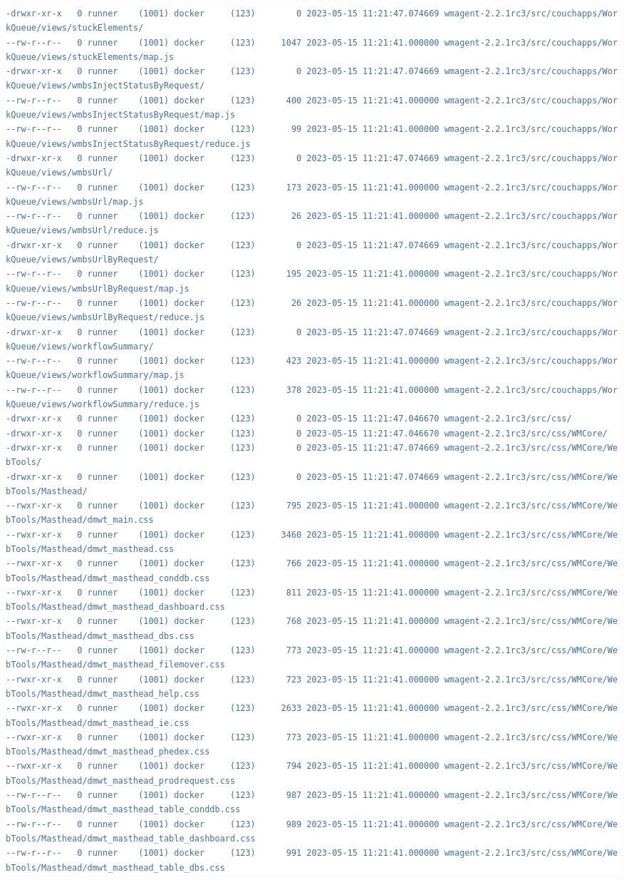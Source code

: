 ```diff
-drwxr-xr-x   0 runner    (1001) docker     (123)        0 2023-05-15 11:21:47.074669 wmagent-2.2.1rc3/src/couchapps/WorkQueue/views/stuckElements/
--rw-r--r--   0 runner    (1001) docker     (123)     1047 2023-05-15 11:21:41.000000 wmagent-2.2.1rc3/src/couchapps/WorkQueue/views/stuckElements/map.js
-drwxr-xr-x   0 runner    (1001) docker     (123)        0 2023-05-15 11:21:47.074669 wmagent-2.2.1rc3/src/couchapps/WorkQueue/views/wmbsInjectStatusByRequest/
--rw-r--r--   0 runner    (1001) docker     (123)      400 2023-05-15 11:21:41.000000 wmagent-2.2.1rc3/src/couchapps/WorkQueue/views/wmbsInjectStatusByRequest/map.js
--rw-r--r--   0 runner    (1001) docker     (123)       99 2023-05-15 11:21:41.000000 wmagent-2.2.1rc3/src/couchapps/WorkQueue/views/wmbsInjectStatusByRequest/reduce.js
-drwxr-xr-x   0 runner    (1001) docker     (123)        0 2023-05-15 11:21:47.074669 wmagent-2.2.1rc3/src/couchapps/WorkQueue/views/wmbsUrl/
--rw-r--r--   0 runner    (1001) docker     (123)      173 2023-05-15 11:21:41.000000 wmagent-2.2.1rc3/src/couchapps/WorkQueue/views/wmbsUrl/map.js
--rw-r--r--   0 runner    (1001) docker     (123)       26 2023-05-15 11:21:41.000000 wmagent-2.2.1rc3/src/couchapps/WorkQueue/views/wmbsUrl/reduce.js
-drwxr-xr-x   0 runner    (1001) docker     (123)        0 2023-05-15 11:21:47.074669 wmagent-2.2.1rc3/src/couchapps/WorkQueue/views/wmbsUrlByRequest/
--rw-r--r--   0 runner    (1001) docker     (123)      195 2023-05-15 11:21:41.000000 wmagent-2.2.1rc3/src/couchapps/WorkQueue/views/wmbsUrlByRequest/map.js
--rw-r--r--   0 runner    (1001) docker     (123)       26 2023-05-15 11:21:41.000000 wmagent-2.2.1rc3/src/couchapps/WorkQueue/views/wmbsUrlByRequest/reduce.js
-drwxr-xr-x   0 runner    (1001) docker     (123)        0 2023-05-15 11:21:47.074669 wmagent-2.2.1rc3/src/couchapps/WorkQueue/views/workflowSummary/
--rw-r--r--   0 runner    (1001) docker     (123)      423 2023-05-15 11:21:41.000000 wmagent-2.2.1rc3/src/couchapps/WorkQueue/views/workflowSummary/map.js
--rw-r--r--   0 runner    (1001) docker     (123)      378 2023-05-15 11:21:41.000000 wmagent-2.2.1rc3/src/couchapps/WorkQueue/views/workflowSummary/reduce.js
-drwxr-xr-x   0 runner    (1001) docker     (123)        0 2023-05-15 11:21:47.046670 wmagent-2.2.1rc3/src/css/
-drwxr-xr-x   0 runner    (1001) docker     (123)        0 2023-05-15 11:21:47.046670 wmagent-2.2.1rc3/src/css/WMCore/
-drwxr-xr-x   0 runner    (1001) docker     (123)        0 2023-05-15 11:21:47.074669 wmagent-2.2.1rc3/src/css/WMCore/WebTools/
-drwxr-xr-x   0 runner    (1001) docker     (123)        0 2023-05-15 11:21:47.074669 wmagent-2.2.1rc3/src/css/WMCore/WebTools/Masthead/
--rwxr-xr-x   0 runner    (1001) docker     (123)      795 2023-05-15 11:21:41.000000 wmagent-2.2.1rc3/src/css/WMCore/WebTools/Masthead/dmwt_main.css
--rwxr-xr-x   0 runner    (1001) docker     (123)     3460 2023-05-15 11:21:41.000000 wmagent-2.2.1rc3/src/css/WMCore/WebTools/Masthead/dmwt_masthead.css
--rwxr-xr-x   0 runner    (1001) docker     (123)      766 2023-05-15 11:21:41.000000 wmagent-2.2.1rc3/src/css/WMCore/WebTools/Masthead/dmwt_masthead_conddb.css
--rwxr-xr-x   0 runner    (1001) docker     (123)      811 2023-05-15 11:21:41.000000 wmagent-2.2.1rc3/src/css/WMCore/WebTools/Masthead/dmwt_masthead_dashboard.css
--rwxr-xr-x   0 runner    (1001) docker     (123)      768 2023-05-15 11:21:41.000000 wmagent-2.2.1rc3/src/css/WMCore/WebTools/Masthead/dmwt_masthead_dbs.css
--rw-r--r--   0 runner    (1001) docker     (123)      773 2023-05-15 11:21:41.000000 wmagent-2.2.1rc3/src/css/WMCore/WebTools/Masthead/dmwt_masthead_filemover.css
--rwxr-xr-x   0 runner    (1001) docker     (123)      723 2023-05-15 11:21:41.000000 wmagent-2.2.1rc3/src/css/WMCore/WebTools/Masthead/dmwt_masthead_help.css
--rwxr-xr-x   0 runner    (1001) docker     (123)     2633 2023-05-15 11:21:41.000000 wmagent-2.2.1rc3/src/css/WMCore/WebTools/Masthead/dmwt_masthead_ie.css
--rwxr-xr-x   0 runner    (1001) docker     (123)      773 2023-05-15 11:21:41.000000 wmagent-2.2.1rc3/src/css/WMCore/WebTools/Masthead/dmwt_masthead_phedex.css
--rwxr-xr-x   0 runner    (1001) docker     (123)      794 2023-05-15 11:21:41.000000 wmagent-2.2.1rc3/src/css/WMCore/WebTools/Masthead/dmwt_masthead_prodrequest.css
--rw-r--r--   0 runner    (1001) docker     (123)      987 2023-05-15 11:21:41.000000 wmagent-2.2.1rc3/src/css/WMCore/WebTools/Masthead/dmwt_masthead_table_conddb.css
--rw-r--r--   0 runner    (1001) docker     (123)      989 2023-05-15 11:21:41.000000 wmagent-2.2.1rc3/src/css/WMCore/WebTools/Masthead/dmwt_masthead_table_dashboard.css
--rw-r--r--   0 runner    (1001) docker     (123)      991 2023-05-15 11:21:41.000000 wmagent-2.2.1rc3/src/css/WMCore/WebTools/Masthead/dmwt_masthead_table_dbs.css
```